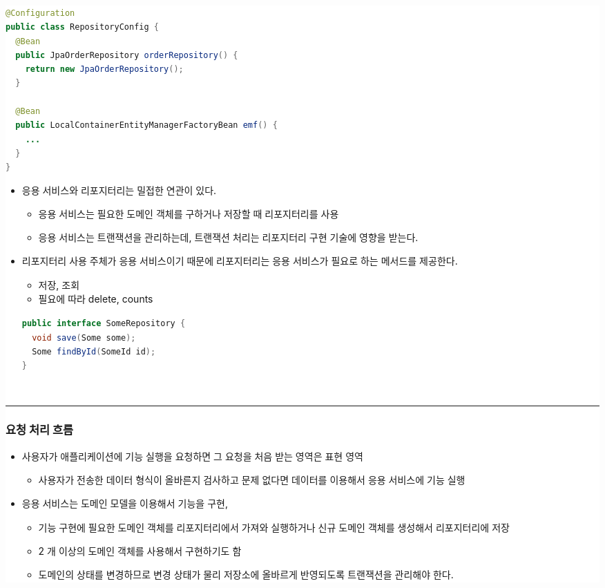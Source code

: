   ```java
  @Configuration
  public class RepositoryConfig {
    @Bean
    public JpaOrderRepository orderRepository() {
      return new JpaOrderRepository();
    }
    
    @Bean
    public LocalContainerEntityManagerFactoryBean emf() {
      ...
    }
  }
  ```

  

- 응용 서비스와 리포지터리는 밀접한 연관이 있다.

  - 응용 서비스는 필요한 도메인 객체를 구하거나 저장할 때 리포지터리를 사용

    

  - 응용 서비스는 트랜잭션을 관리하는데, 트랜잭션 처리는 리포지터리 구현 기술에 영향을 받는다.

    

- 리포지터리 사용 주체가 응용 서비스이기 때문에 리포지터리는 응용 서비스가 필요로 하는 메서드를 제공한다.

  - 저장, 조회
  - 필요에 따라 delete, counts

  ```java
  public interface SomeRepository {
    void save(Some some);
    Some findById(SomeId id);
  }
  ```

  

<br>

***

### 요청 처리 흐름

- 사용자가 애플리케이션에 기능 실행을 요청하면 그 요청을 처음 받는 영역은 표현 영역

  - 사용자가 전송한 데이터 형식이 올바른지 검사하고 문제 없다면 데이터를 이용해서 응용 서비스에 기능 실행

    

- 응용 서비스는 도메인 모델을 이용해서 기능을 구현,

  - 기능 구현에 필요한 도메인 객체를 리포지터리에서 가져와 실행하거나 신규 도메인 객체를 생성해서 리포지터리에 저장

    

  - 2 개 이상의 도메인 객체를 사용해서 구현하기도 함

    

  - 도메인의 상태를 변경하므로 변경 상태가 물리 저장소에 올바르게 반영되도록 트랜잭션을 관리해야 한다.
